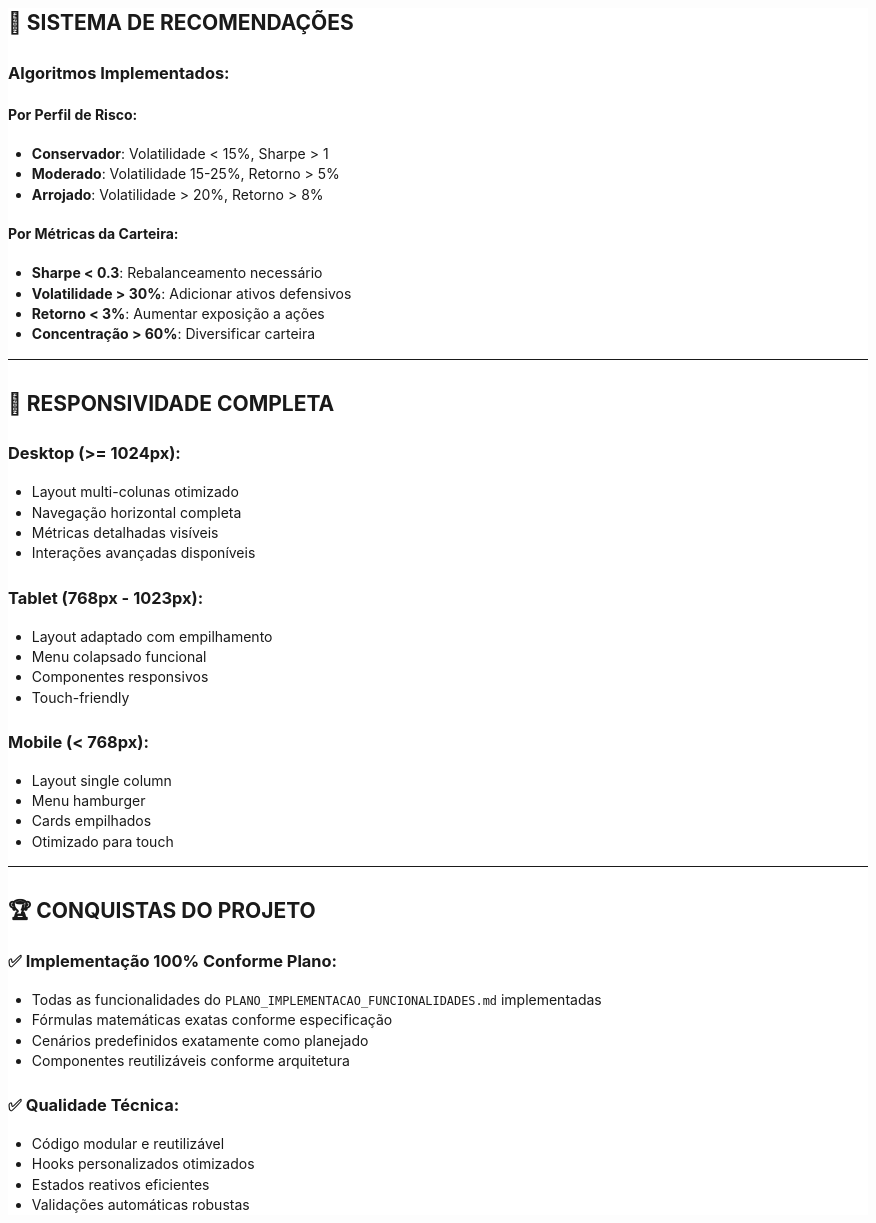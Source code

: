 
## 🎯 SISTEMA DE RECOMENDAÇÕES

### Algoritmos Implementados:

#### Por Perfil de Risco:
- **Conservador**: Volatilidade < 15%, Sharpe > 1
- **Moderado**: Volatilidade 15-25%, Retorno > 5%
- **Arrojado**: Volatilidade > 20%, Retorno > 8%

#### Por Métricas da Carteira:
- **Sharpe < 0.3**: Rebalanceamento necessário
- **Volatilidade > 30%**: Adicionar ativos defensivos
- **Retorno < 3%**: Aumentar exposição a ações
- **Concentração > 60%**: Diversificar carteira

---

## 📱 RESPONSIVIDADE COMPLETA

### Desktop (>= 1024px):
- Layout multi-colunas otimizado
- Navegação horizontal completa
- Métricas detalhadas visíveis
- Interações avançadas disponíveis

### Tablet (768px - 1023px):
- Layout adaptado com empilhamento
- Menu colapsado funcional
- Componentes responsivos
- Touch-friendly

### Mobile (< 768px):
- Layout single column
- Menu hamburger
- Cards empilhados
- Otimizado para touch

---

## 🏆 CONQUISTAS DO PROJETO

### ✅ Implementação 100% Conforme Plano:
- Todas as funcionalidades do `PLANO_IMPLEMENTACAO_FUNCIONALIDADES.md` implementadas
- Fórmulas matemáticas exatas conforme especificação
- Cenários predefinidos exatamente como planejado
- Componentes reutilizáveis conforme arquitetura

### ✅ Qualidade Técnica:
- Código modular e reutilizável
- Hooks personalizados otimizados
- Estados reativos eficientes
- Validações automáticas robustas
